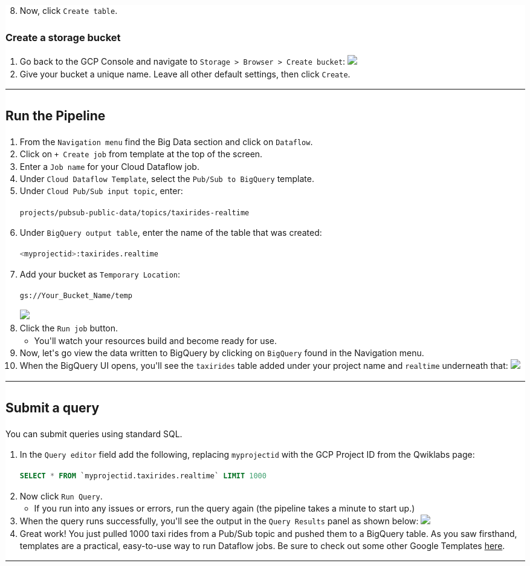 8. Now, click `Create table`.

### Create a storage bucket

1. Go back to the GCP Console and navigate to `Storage > Browser > Create bucket`:
    ![](../../../res/img/Baseline/Baseline-3-3.png)
2. Give your bucket a unique name. Leave all other default settings, then click `Create`.

---
## Run the Pipeline

1. From the `Navigation menu` find the Big Data section and click on `Dataflow`.
2. Click on `+ Create job` from template at the top of the screen.
3. Enter a `Job name` for your Cloud Dataflow job.
4. Under `Cloud Dataflow Template`, select the `Pub/Sub to BigQuery` template.
5. Under `Cloud Pub/Sub input topic`, enter:
    ```bash
    projects/pubsub-public-data/topics/taxirides-realtime
    ```
6. Under `BigQuery output table`, enter the name of the table that was created:
    ```bash
    <myprojectid>:taxirides.realtime
    ```
7. Add your bucket as `Temporary Location`:
    ```bash
    gs://Your_Bucket_Name/temp
    ```
    ![](../../../res/img/Baseline/Baseline-3-4.png)
8. Click the `Run job` button.
    * You'll watch your resources build and become ready for use.
9. Now, let's go view the data written to BigQuery by clicking on `BigQuery` found in the Navigation menu.
10. When the BigQuery UI opens, you'll see the `taxirides` table added under your project name and `realtime` underneath that:
    ![](../../../res/img/Baseline/Baseline-3-5.png)

---
## Submit a query

You can submit queries using standard SQL.

1. In the `Query editor` field add the following, replacing `myprojectid` with the GCP Project ID from the Qwiklabs page:
    ```sql
    SELECT * FROM `myprojectid.taxirides.realtime` LIMIT 1000
    ```
2. Now click `Run Query`.
    * If you run into any issues or errors, run the query again (the pipeline takes a minute to start up.)
3. When the query runs successfully, you'll see the output in the `Query Results` panel as shown below:
    ![](../../../res/img/Baseline/Baseline-3-6.png)
4. Great work! You just pulled 1000 taxi rides from a Pub/Sub topic and pushed them to a BigQuery table. As you saw firsthand, templates are a practical, easy-to-use way to run Dataflow jobs. Be sure to check out some other Google Templates [here](https://cloud.google.com/dataflow/docs/templates/provided-templates).

---